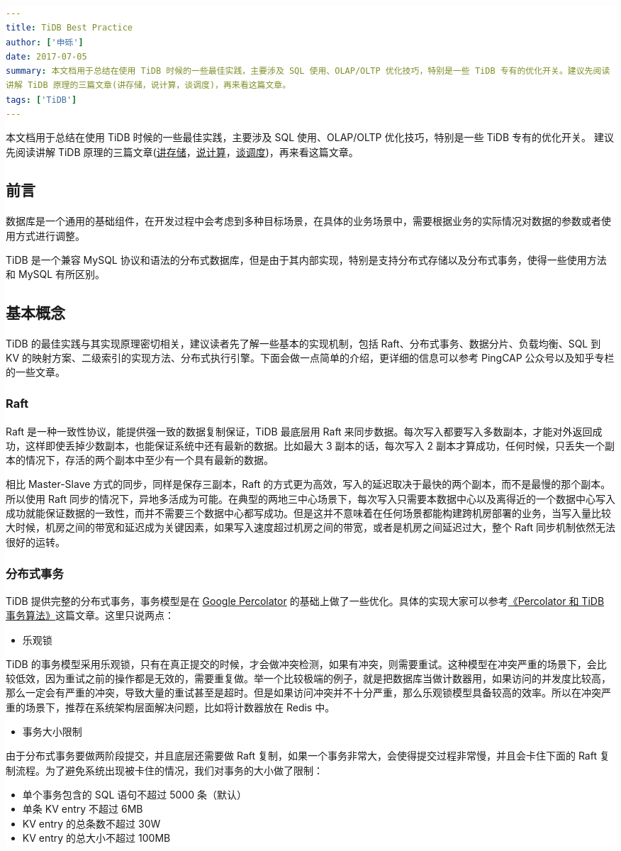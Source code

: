 ```yaml
---
title: TiDB Best Practice
author: ['申砾']
date: 2017-07-05
summary: 本文档用于总结在使用 TiDB 时候的一些最佳实践，主要涉及 SQL 使用、OLAP/OLTP 优化技巧，特别是一些 TiDB 专有的优化开关。建议先阅读讲解 TiDB 原理的三篇文章(讲存储，说计算，谈调度)，再来看这篇文章。
tags: ['TiDB']
---
```


本文档用于总结在使用 TiDB 时候的一些最佳实践，主要涉及 SQL 使用、OLAP/OLTP 优化技巧，特别是一些 TiDB 专有的优化开关。
建议先阅读讲解 TiDB 原理的三篇文章([讲存储](tidb-internal-1.md)，[说计算](tidb-internal-2.md)，[谈调度](tidb-internal-3.md))，再来看这篇文章。

## 前言

数据库是一个通用的基础组件，在开发过程中会考虑到多种目标场景，在具体的业务场景中，需要根据业务的实际情况对数据的参数或者使用方式进行调整。

TiDB 是一个兼容 MySQL 协议和语法的分布式数据库，但是由于其内部实现，特别是支持分布式存储以及分布式事务，使得一些使用方法和 MySQL 有所区别。

## 基本概念

TiDB 的最佳实践与其实现原理密切相关，建议读者先了解一些基本的实现机制，包括 Raft、分布式事务、数据分片、负载均衡、SQL 到 KV 的映射方案、二级索引的实现方法、分布式执行引擎。下面会做一点简单的介绍，更详细的信息可以参考 PingCAP 公众号以及知乎专栏的一些文章。

### Raft

Raft 是一种一致性协议，能提供强一致的数据复制保证，TiDB 最底层用 Raft 来同步数据。每次写入都要写入多数副本，才能对外返回成功，这样即使丢掉少数副本，也能保证系统中还有最新的数据。比如最大 3 副本的话，每次写入 2 副本才算成功，任何时候，只丢失一个副本的情况下，存活的两个副本中至少有一个具有最新的数据。

相比 Master-Slave 方式的同步，同样是保存三副本，Raft 的方式更为高效，写入的延迟取决于最快的两个副本，而不是最慢的那个副本。所以使用 Raft 同步的情况下，异地多活成为可能。在典型的两地三中心场景下，每次写入只需要本数据中心以及离得近的一个数据中心写入成功就能保证数据的一致性，而并不需要三个数据中心都写成功。但是这并不意味着在任何场景都能构建跨机房部署的业务，当写入量比较大时候，机房之间的带宽和延迟成为关键因素，如果写入速度超过机房之间的带宽，或者是机房之间延迟过大，整个 Raft 同步机制依然无法很好的运转。

### 分布式事务

TiDB 提供完整的分布式事务，事务模型是在 [Google Percolator](https://research.google.com/pubs/pub36726.html) 的基础上做了一些优化。具体的实现大家可以参考[《Percolator 和 TiDB 事务算法》](./percolator-and-txn.md)这篇文章。这里只说两点：

+ 乐观锁

 TiDB 的事务模型采用乐观锁，只有在真正提交的时候，才会做冲突检测，如果有冲突，则需要重试。这种模型在冲突严重的场景下，会比较低效，因为重试之前的操作都是无效的，需要重复做。举一个比较极端的例子，就是把数据库当做计数器用，如果访问的并发度比较高，那么一定会有严重的冲突，导致大量的重试甚至是超时。但是如果访问冲突并不十分严重，那么乐观锁模型具备较高的效率。所以在冲突严重的场景下，推荐在系统架构层面解决问题，比如将计数器放在 Redis 中。

+ 事务大小限制

 由于分布式事务要做两阶段提交，并且底层还需要做 Raft 复制，如果一个事务非常大，会使得提交过程非常慢，并且会卡住下面的 Raft 复制流程。为了避免系统出现被卡住的情况，我们对事务的大小做了限制：

+ 单个事务包含的 SQL 语句不超过 5000 条（默认）
+ 单条 KV entry 不超过 6MB
+ KV entry 的总条数不超过 30W
+ KV entry 的总大小不超过 100MB
